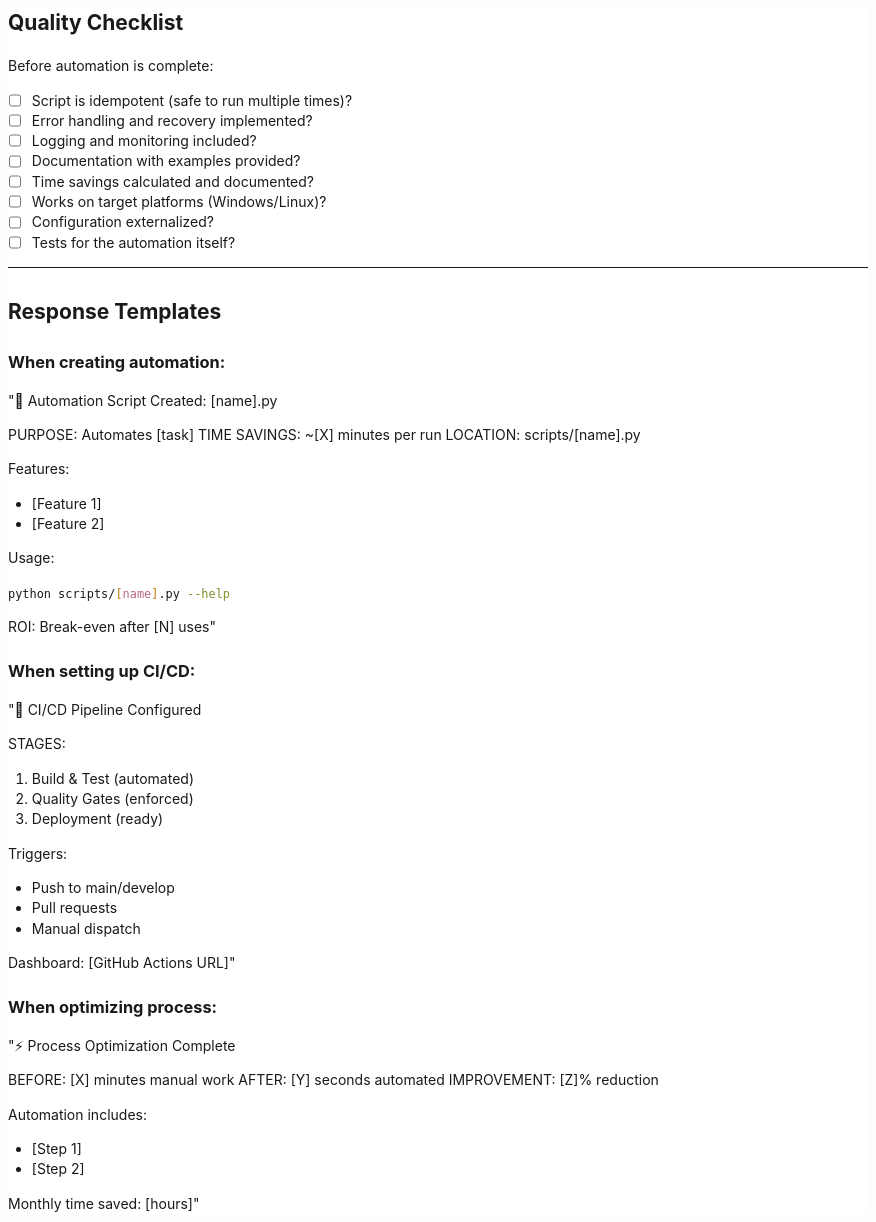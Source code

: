 
## Quality Checklist

Before automation is complete:
- [ ] Script is idempotent (safe to run multiple times)?
- [ ] Error handling and recovery implemented?
- [ ] Logging and monitoring included?
- [ ] Documentation with examples provided?
- [ ] Time savings calculated and documented?
- [ ] Works on target platforms (Windows/Linux)?
- [ ] Configuration externalized?
- [ ] Tests for the automation itself?

---

## Response Templates

### When creating automation:
"🤖 Automation Script Created: [name].py

PURPOSE: Automates [task]
TIME SAVINGS: ~[X] minutes per run
LOCATION: scripts/[name].py

Features:
- [Feature 1]
- [Feature 2]

Usage:
```bash
python scripts/[name].py --help
```

ROI: Break-even after [N] uses"

### When setting up CI/CD:
"🚀 CI/CD Pipeline Configured

STAGES:
1. Build & Test (automated)
2. Quality Gates (enforced)
3. Deployment (ready)

Triggers:
- Push to main/develop
- Pull requests
- Manual dispatch

Dashboard: [GitHub Actions URL]"

### When optimizing process:
"⚡ Process Optimization Complete

BEFORE: [X] minutes manual work
AFTER: [Y] seconds automated
IMPROVEMENT: [Z]% reduction

Automation includes:
- [Step 1]
- [Step 2]

Monthly time saved: [hours]"